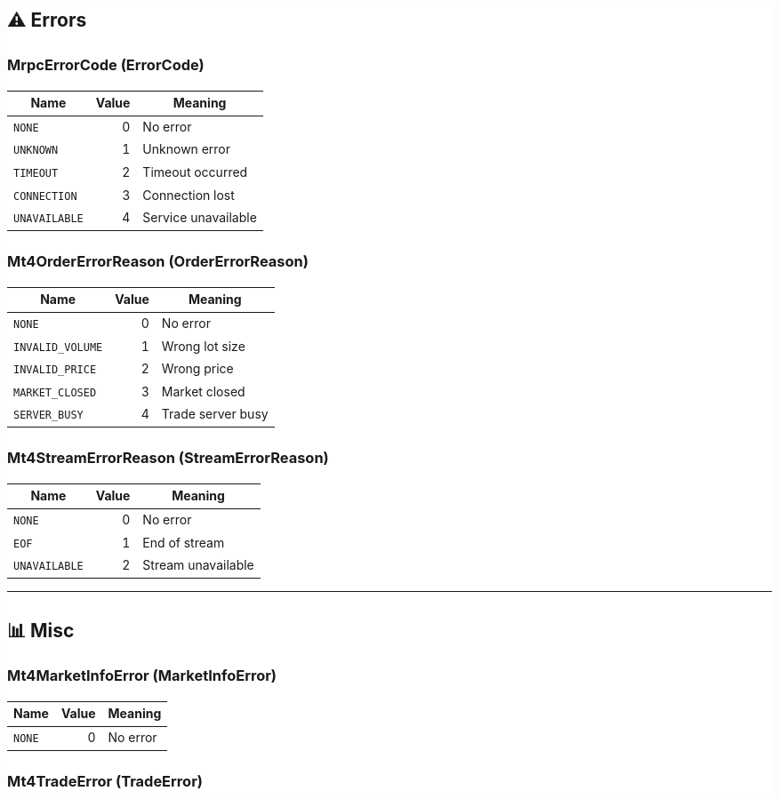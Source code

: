 
## ⚠️ Errors

### MrpcErrorCode (ErrorCode)

| Name          | Value | Meaning             |
| ------------- | ----: | ------------------- |
| `NONE`        |     0 | No error            |
| `UNKNOWN`     |     1 | Unknown error       |
| `TIMEOUT`     |     2 | Timeout occurred    |
| `CONNECTION`  |     3 | Connection lost     |
| `UNAVAILABLE` |     4 | Service unavailable |

### Mt4OrderErrorReason (OrderErrorReason)

| Name             | Value | Meaning           |
| ---------------- | ----: | ----------------- |
| `NONE`           |     0 | No error          |
| `INVALID_VOLUME` |     1 | Wrong lot size    |
| `INVALID_PRICE`  |     2 | Wrong price       |
| `MARKET_CLOSED`  |     3 | Market closed     |
| `SERVER_BUSY`    |     4 | Trade server busy |

### Mt4StreamErrorReason (StreamErrorReason)

| Name          | Value | Meaning            |
| ------------- | ----: | ------------------ |
| `NONE`        |     0 | No error           |
| `EOF`         |     1 | End of stream      |
| `UNAVAILABLE` |     2 | Stream unavailable |

---

## 📊 Misc

### Mt4MarketInfoError (MarketInfoError)

| Name   | Value | Meaning  |
| ------ | ----: | -------- |
| `NONE` |     0 | No error |

### Mt4TradeError (TradeError)
